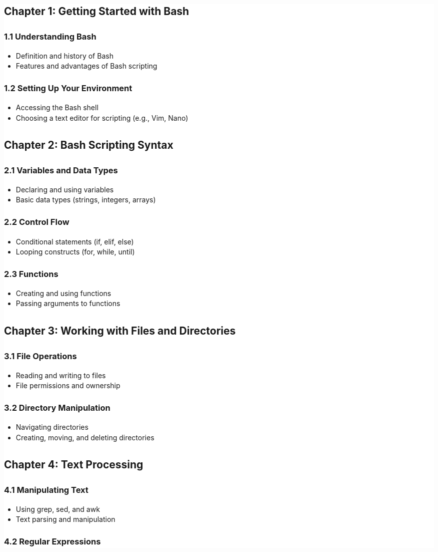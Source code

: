 

## Chapter 1: Getting Started with Bash

### 1.1 Understanding Bash

- Definition and history of Bash
- Features and advantages of Bash scripting

### 1.2 Setting Up Your Environment

- Accessing the Bash shell
- Choosing a text editor for scripting (e.g., Vim, Nano)

## Chapter 2: Bash Scripting Syntax

### 2.1 Variables and Data Types

- Declaring and using variables
- Basic data types (strings, integers, arrays)

### 2.2 Control Flow

- Conditional statements (if, elif, else)
- Looping constructs (for, while, until)

### 2.3 Functions

- Creating and using functions
- Passing arguments to functions

## Chapter 3: Working with Files and Directories

### 3.1 File Operations

- Reading and writing to files
- File permissions and ownership

### 3.2 Directory Manipulation

- Navigating directories
- Creating, moving, and deleting directories

## Chapter 4: Text Processing

### 4.1 Manipulating Text

- Using grep, sed, and awk
- Text parsing and manipulation

### 4.2 Regular Expressions
